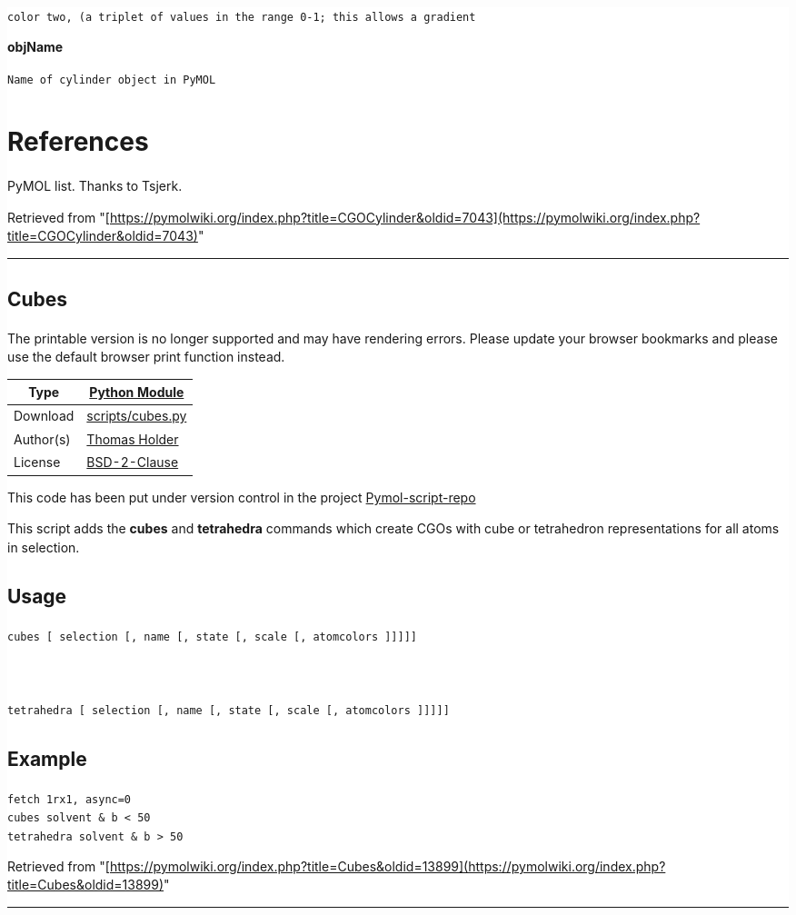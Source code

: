     

    color two, (a triplet of values in the range 0-1; this allows a gradient

**objName**

    

    Name of cylinder object in PyMOL

# References

PyMOL list. Thanks to Tsjerk. 

Retrieved from "[https://pymolwiki.org/index.php?title=CGOCylinder&oldid=7043](https://pymolwiki.org/index.php?title=CGOCylinder&oldid=7043)"


---

## Cubes

The printable version is no longer supported and may have rendering errors. Please update your browser bookmarks and please use the default browser print function instead.

Type  | [Python Module](/index.php/Running_Scripts#Python_Modules "Running Scripts")  
---|---  
Download  | [scripts/cubes.py](https://raw.githubusercontent.com/Pymol-Scripts/Pymol-script-repo/master/scripts/cubes.py)  
Author(s)  | [Thomas Holder](/index.php/User:Speleo3 "User:Speleo3")  
License  | [BSD-2-Clause](http://opensource.org/licenses/BSD-2-Clause)  
This code has been put under version control in the project [Pymol-script-repo](/index.php/Git_intro "Git intro")  
  
This script adds the **cubes** and **tetrahedra** commands which create CGOs with cube or tetrahedron representations for all atoms in selection. 

## Usage
    
    
    cubes [ selection [, name [, state [, scale [, atomcolors ]]]]]
    
    
    
    tetrahedra [ selection [, name [, state [, scale [, atomcolors ]]]]]
    

## Example
    
    
    fetch 1rx1, async=0
    cubes solvent & b < 50
    tetrahedra solvent & b > 50
    

Retrieved from "[https://pymolwiki.org/index.php?title=Cubes&oldid=13899](https://pymolwiki.org/index.php?title=Cubes&oldid=13899)"


---